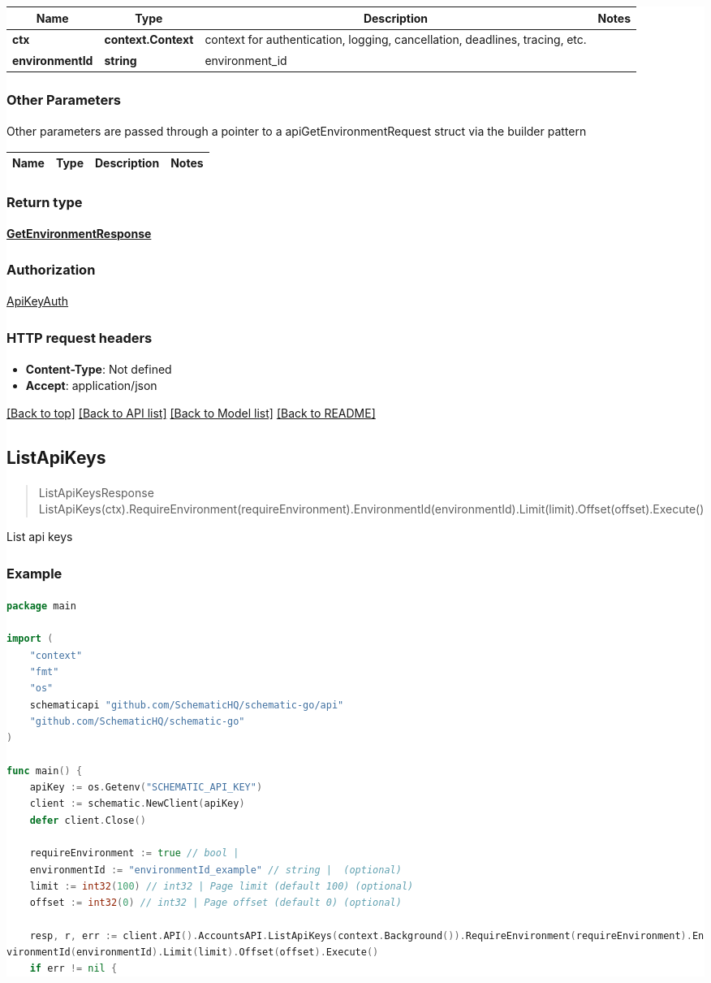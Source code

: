 
Name | Type | Description  | Notes
------------- | ------------- | ------------- | -------------
**ctx** | **context.Context** | context for authentication, logging, cancellation, deadlines, tracing, etc.
**environmentId** | **string** | environment_id | 

### Other Parameters

Other parameters are passed through a pointer to a apiGetEnvironmentRequest struct via the builder pattern


Name | Type | Description  | Notes
------------- | ------------- | ------------- | -------------


### Return type

[**GetEnvironmentResponse**](GetEnvironmentResponse.md)

### Authorization

[ApiKeyAuth](../README.md#ApiKeyAuth)

### HTTP request headers

- **Content-Type**: Not defined
- **Accept**: application/json

[[Back to top]](#) [[Back to API list]](../README.md#documentation-for-api-endpoints)
[[Back to Model list]](../README.md#documentation-for-models)
[[Back to README]](../README.md)


## ListApiKeys

> ListApiKeysResponse ListApiKeys(ctx).RequireEnvironment(requireEnvironment).EnvironmentId(environmentId).Limit(limit).Offset(offset).Execute()

List api keys

### Example

```go
package main

import (
	"context"
	"fmt"
	"os"
	schematicapi "github.com/SchematicHQ/schematic-go/api"
	"github.com/SchematicHQ/schematic-go"
)

func main() {
	apiKey := os.Getenv("SCHEMATIC_API_KEY")
	client := schematic.NewClient(apiKey)
	defer client.Close()

	requireEnvironment := true // bool | 
	environmentId := "environmentId_example" // string |  (optional)
	limit := int32(100) // int32 | Page limit (default 100) (optional)
	offset := int32(0) // int32 | Page offset (default 0) (optional)

	resp, r, err := client.API().AccountsAPI.ListApiKeys(context.Background()).RequireEnvironment(requireEnvironment).EnvironmentId(environmentId).Limit(limit).Offset(offset).Execute()
	if err != nil {
```